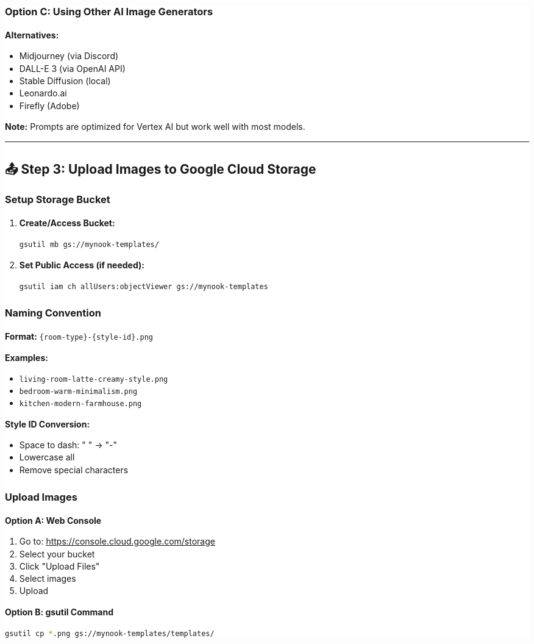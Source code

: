 ### Option C: Using Other AI Image Generators

**Alternatives:**
- Midjourney (via Discord)
- DALL-E 3 (via OpenAI API)
- Stable Diffusion (local)
- Leonardo.ai
- Firefly (Adobe)

**Note:** Prompts are optimized for Vertex AI but work well with most models.

---

## 📤 Step 3: Upload Images to Google Cloud Storage

### Setup Storage Bucket

1. **Create/Access Bucket:**
   ```bash
   gsutil mb gs://mynook-templates/
   ```

2. **Set Public Access (if needed):**
   ```bash
   gsutil iam ch allUsers:objectViewer gs://mynook-templates
   ```

### Naming Convention

**Format:** `{room-type}-{style-id}.png`

**Examples:**
- `living-room-latte-creamy-style.png`
- `bedroom-warm-minimalism.png`
- `kitchen-modern-farmhouse.png`

**Style ID Conversion:**
- Space to dash: " " → "-"
- Lowercase all
- Remove special characters

### Upload Images

**Option A: Web Console**
1. Go to: https://console.cloud.google.com/storage
2. Select your bucket
3. Click "Upload Files"
4. Select images
5. Upload

**Option B: gsutil Command**
```bash
gsutil cp *.png gs://mynook-templates/templates/
```
